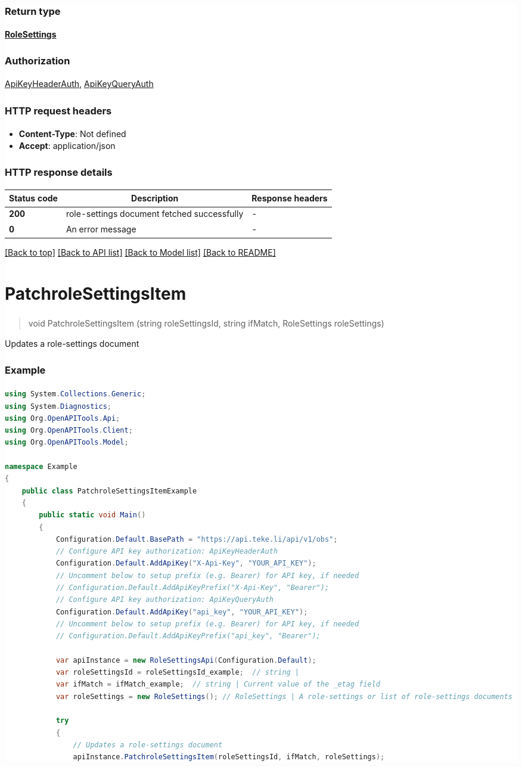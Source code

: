 ### Return type

[**RoleSettings**](RoleSettings.md)

### Authorization

[ApiKeyHeaderAuth](../README.md#ApiKeyHeaderAuth), [ApiKeyQueryAuth](../README.md#ApiKeyQueryAuth)

### HTTP request headers

 - **Content-Type**: Not defined
 - **Accept**: application/json

### HTTP response details
| Status code | Description | Response headers |
|-------------|-------------|------------------|
| **200** | role-settings document fetched successfully |  -  |
| **0** | An error message |  -  |

[[Back to top]](#) [[Back to API list]](../README.md#documentation-for-api-endpoints) [[Back to Model list]](../README.md#documentation-for-models) [[Back to README]](../README.md)

<a name="patchrolesettingsitem"></a>
# **PatchroleSettingsItem**
> void PatchroleSettingsItem (string roleSettingsId, string ifMatch, RoleSettings roleSettings)

Updates a role-settings document

### Example
```csharp
using System.Collections.Generic;
using System.Diagnostics;
using Org.OpenAPITools.Api;
using Org.OpenAPITools.Client;
using Org.OpenAPITools.Model;

namespace Example
{
    public class PatchroleSettingsItemExample
    {
        public static void Main()
        {
            Configuration.Default.BasePath = "https://api.teke.li/api/v1/obs";
            // Configure API key authorization: ApiKeyHeaderAuth
            Configuration.Default.AddApiKey("X-Api-Key", "YOUR_API_KEY");
            // Uncomment below to setup prefix (e.g. Bearer) for API key, if needed
            // Configuration.Default.AddApiKeyPrefix("X-Api-Key", "Bearer");
            // Configure API key authorization: ApiKeyQueryAuth
            Configuration.Default.AddApiKey("api_key", "YOUR_API_KEY");
            // Uncomment below to setup prefix (e.g. Bearer) for API key, if needed
            // Configuration.Default.AddApiKeyPrefix("api_key", "Bearer");

            var apiInstance = new RoleSettingsApi(Configuration.Default);
            var roleSettingsId = roleSettingsId_example;  // string | 
            var ifMatch = ifMatch_example;  // string | Current value of the _etag field
            var roleSettings = new RoleSettings(); // RoleSettings | A role-settings or list of role-settings documents

            try
            {
                // Updates a role-settings document
                apiInstance.PatchroleSettingsItem(roleSettingsId, ifMatch, roleSettings);
```